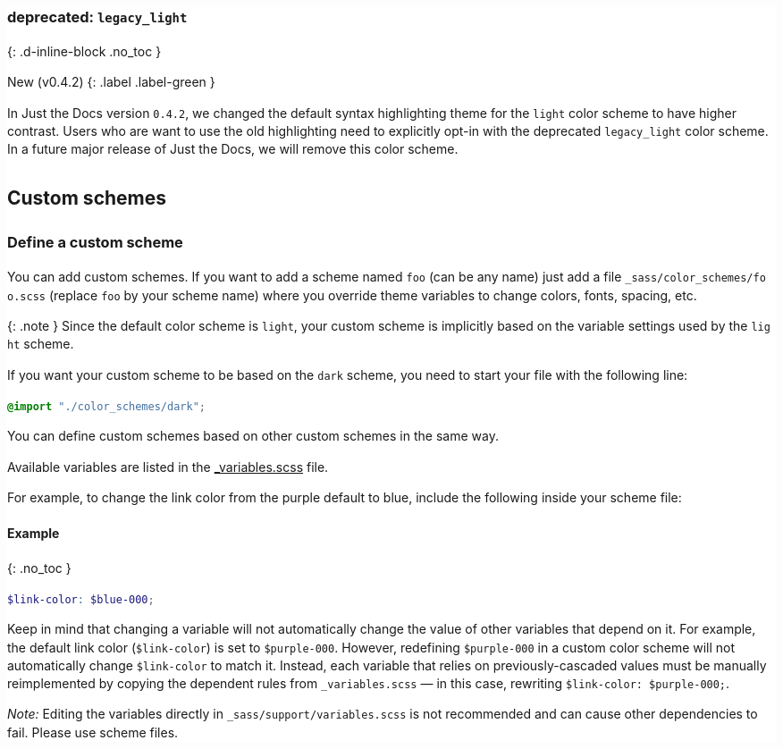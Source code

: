 ### deprecated: `legacy_light`
{: .d-inline-block .no_toc }

New (v0.4.2)
{: .label .label-green }


In Just the Docs version `0.4.2`, we changed the default syntax highlighting theme for the `light` color scheme to have higher contrast. Users who are want to use the old highlighting need to explicitly opt-in with the deprecated `legacy_light` color scheme. In a future major release of Just the Docs, we will remove this color scheme.

## Custom schemes

### Define a custom scheme

You can add custom schemes.
If you want to add a scheme named `foo` (can be any name) just add a file `_sass/color_schemes/foo.scss` (replace `foo` by your scheme name)
where you override theme variables to change colors, fonts, spacing, etc.

{: .note }
Since the default color scheme is `light`, your custom scheme is implicitly based on the variable settings used by the `light` scheme.

If you want your custom scheme to be based on the `dark` scheme, you need to start your file with the following line:

```scss
@import "./color_schemes/dark";
```

You can define custom schemes based on other custom schemes in the same way.

Available variables are listed in the [\_variables.scss](https://github.com/just-the-docs/just-the-docs/tree/main/_sass/support/_variables.scss) file.

For example, to change the link color from the purple default to blue, include the following inside your scheme file:

#### Example
{: .no_toc }

```scss
$link-color: $blue-000;
```

Keep in mind that changing a variable will not automatically change the value of other variables that depend on it.
For example, the default link color (`$link-color`) is set to `$purple-000`. However, redefining `$purple-000` in a custom color scheme will not automatically change `$link-color` to match it.
Instead, each variable that relies on previously-cascaded values must be manually reimplemented by copying the dependent rules from `_variables.scss` — in this case, rewriting `$link-color: $purple-000;`.

_Note:_ Editing the variables directly in `_sass/support/variables.scss` is not recommended and can cause other dependencies to fail.
Please use scheme files.
